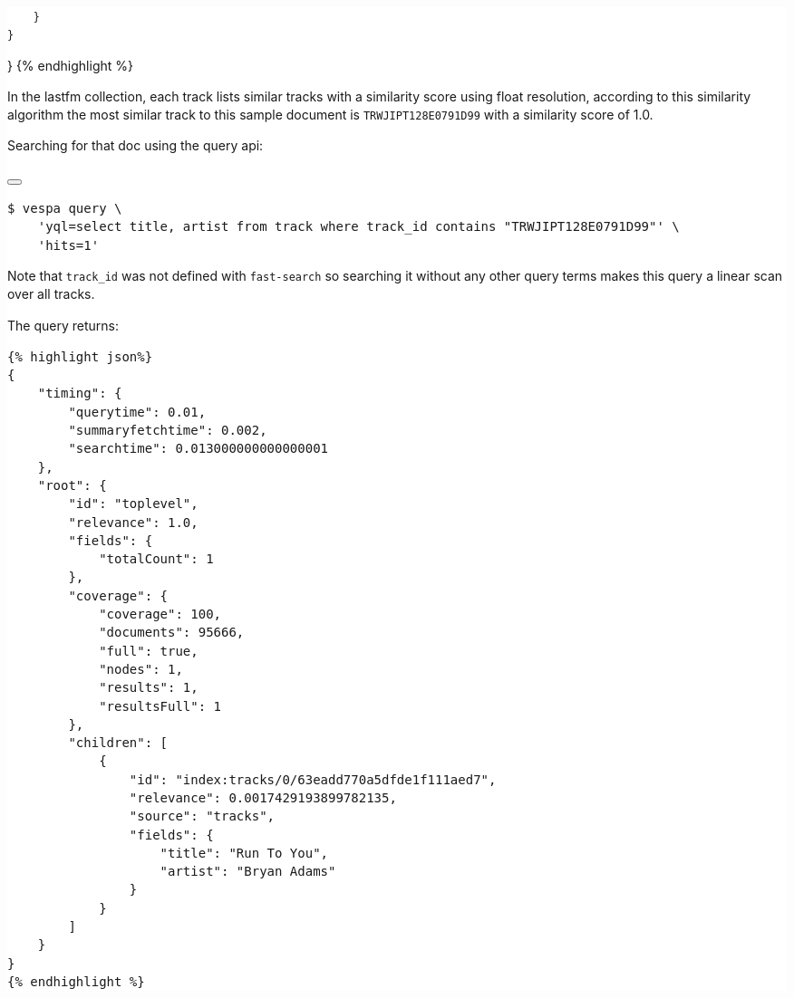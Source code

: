         }
    }
}
{% endhighlight %}</pre>

In the lastfm collection, each track lists similar tracks with a similarity score using float resolution, according to this
similarity algorithm the most similar track to this sample document is `TRWJIPT128E0791D99` with a similarity score of 1.0. 

Searching for that doc using the query api:

<div class="pre-parent">
  <button class="d-icon d-duplicate pre-copy-button" onclick="copyPreContent(this)"></button>
<pre data-test="exec" data-test-assert-contains="Bryan Adams">
$ vespa query \
    'yql=select title, artist from track where track_id contains "TRWJIPT128E0791D99"' \
    'hits=1'  
</pre>
</div>

Note that `track_id` was not defined with `fast-search` so searching it without any other query terms makes this
query a linear scan over all tracks.

The query returns:

<pre>{% highlight json%}
{
    "timing": {
        "querytime": 0.01,
        "summaryfetchtime": 0.002,
        "searchtime": 0.013000000000000001
    },
    "root": {
        "id": "toplevel",
        "relevance": 1.0,
        "fields": {
            "totalCount": 1
        },
        "coverage": {
            "coverage": 100,
            "documents": 95666,
            "full": true,
            "nodes": 1,
            "results": 1,
            "resultsFull": 1
        },
        "children": [
            {
                "id": "index:tracks/0/63eadd770a5dfde1f111aed7",
                "relevance": 0.0017429193899782135,
                "source": "tracks",
                "fields": {
                    "title": "Run To You",
                    "artist": "Bryan Adams"
                }
            }
        ]
    }
}
{% endhighlight %}</pre>

